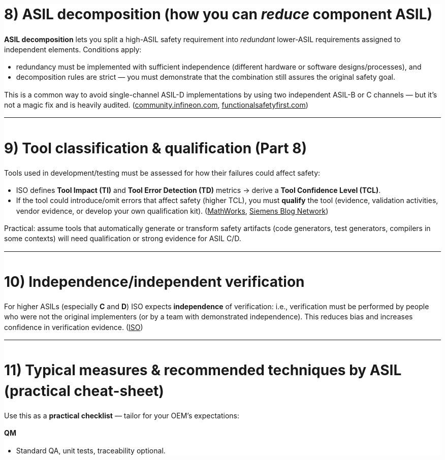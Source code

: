 
# 8) ASIL decomposition (how you can *reduce* component ASIL)

**ASIL decomposition** lets you split a high-ASIL safety requirement into *redundant* lower-ASIL requirements assigned to independent elements. Conditions apply:

* redundancy must be implemented with sufficient independence (different hardware or software designs/processes), and
* decomposition rules are strict — you must demonstrate that the combination still assures the original safety goal.

This is a common way to avoid single-channel ASIL-D implementations by using two independent ASIL-B or C channels — but it’s not a magic fix and is heavily audited. ([community.infineon.com][14], [functionalsafetyfirst.com][15])

---

# 9) Tool classification & qualification (Part 8)

Tools used in development/testing must be assessed for how their failures could affect safety:

* ISO defines **Tool Impact (TI)** and **Tool Error Detection (TD)** metrics → derive a **Tool Confidence Level (TCL)**.
* If the tool could introduce/omit errors that affect safety (higher TCL), you must **qualify** the tool (evidence, validation activities, vendor evidence, or develop your own qualification kit). ([MathWorks][16], [Siemens Blog Network][9])

Practical: assume tools that automatically generate or transform safety artifacts (code generators, test generators, compilers in some contexts) will need qualification or strong evidence for ASIL C/D.

---

# 10) Independence/independent verification

For higher ASILs (especially **C** and **D**) ISO expects **independence** of verification: i.e., verification must be performed by people who were not the original implementers (or by a team with demonstrated independence). This reduces bias and increases confidence in verification evidence. ([ISO][2])

---

# 11) Typical measures & recommended techniques by ASIL (practical cheat-sheet)

Use this as a **practical checklist** — tailor for your OEM’s expectations:

**QM**

* Standard QA, unit tests, traceability optional.


[1]: https://www.synopsys.com/glossary/what-is-asil.html?utm_source=chatgpt.com "What is ASIL (Automotive Safety Integrity Level)? - Synopsys"
[2]: https://www.iso.org/obp/ui/?utm_source=chatgpt.com "ISO 26262-6:2011(en), Road vehicles — Functional safety — Part 6"
[3]: https://www.ansys.com/simulation-topics/what-is-iso-26262?utm_source=chatgpt.com "What Is ISO 26262? - Ansys"
[4]: https://www.i-q.de/downloads/hara-bewertungstabellen/i-Q_ISO26262-2018_HARA-ranking-cards_2018_GB_V3.0_oVDA_mWZ.pdf?utm_source=chatgpt.com "[PDF] Functional Safety"
[5]: https://cdn.standards.iteh.ai/samples/68384/a48c82d694274496bcb249700a63ac2f/ISO-26262-2-2018.pdf?utm_source=chatgpt.com "[PDF] INTERNATIONAL STANDARD ISO 26262-2"
[6]: https://functionalsafetyengineer.com/intro-to-iso-26262-fault-metrics/?utm_source=chatgpt.com "ISO 26262 Fault Metrics Intro - FunctionalSafetyEngineer.com"
[7]: https://www.hermessol.com/2024/11/01/spfm/?utm_source=chatgpt.com "ISO 26262 Part 5: Hardware Evaluation Criteria for Automotive ..."
[8]: https://ldra.com/ldra-blog/the-iso-26262-dilemma-function-coverage-and-call-coverage%EF%BF%BC/?utm_source=chatgpt.com "The ISO 26262 dilemma: Function coverage and call coverage - LDRA"
[9]: https://blogs.sw.siemens.com/verificationhorizons/2022/04/13/clearing-the-fog-of-iso-26262-tool-qualification/?utm_source=chatgpt.com "Clearing the Fog of ISO 26262 Tool Qualification"
[10]: https://alm.parasoft.com/hubfs/whitepaper-Achieving-Functional-Safety-Automotive-ISO-26262-ASIL.pdf?utm_source=chatgpt.com "[PDF] How to Satisfy ISO 26262 ASIL Requirements - Parasoft"
[11]: https://www.rapitasystems.com/mcdc-coverage?utm_source=chatgpt.com "MC/DC Coverage - Rapita Systems"
[12]: https://www.btc-embedded.jp/use_cases/iso-26262/?utm_source=chatgpt.com "ISO 26262 - BTC Embedded Systems AG"
[13]: https://www.parasoft.com/learning-center/iso-26262/code-coverage/?utm_source=chatgpt.com "Code Coverage: ISO 26262 Software Compliance - Parasoft"
[14]: https://community.infineon.com/t5/Knowledge-Base-Articles/ASIL-decomposition-ISO-26262/ta-p/852405?utm_source=chatgpt.com "ASIL decomposition: ISO 26262 - Infineon Developer Community"
[15]: https://www.functionalsafetyfirst.com/2020/06/asil-decomposition.html?utm_source=chatgpt.com "The Mumbo-Jumbo called ASIL Decomposition!"
[16]: https://www.mathworks.com/content/dam/mathworks/tag-team/Objects/m/61793_CMR10-16.pdf?utm_source=chatgpt.com "[PDF] Qualifying Software Tools According to ISO 26262 - MathWorks"
[17]: https://www.researchgate.net/publication/260034981_Safety_Cases_and_Their_Role_in_ISO_26262_Functional_Safety_Assessment?utm_source=chatgpt.com "(PDF) Safety Cases and Their Role in ISO 26262 Functional Safety ..."
[18]: https://www.tuvsud.com/en-us/industries/mobility-and-automotive/automotive-and-oem/iso-26262-functional-safety?utm_source=chatgpt.com "ISO 26262 - Automotive Functional Safety - TÜV SÜD"
[19]: https://www.vector.com/fs_safety_solution_en/?utm_source=chatgpt.com "[PDF] Solutions for Functional Safety / ISO 26262 - Vector"